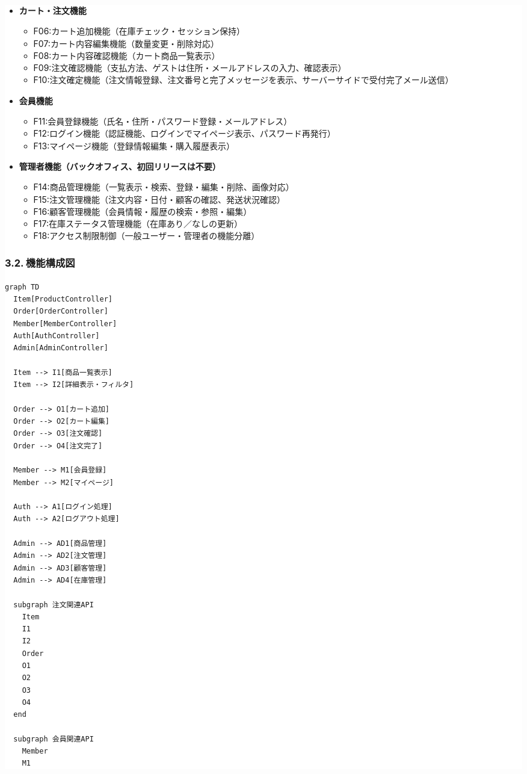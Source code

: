 - **カート・注文機能** 

    - F06:カート追加機能（在庫チェック・セッション保持） 
    - F07:カート内容編集機能（数量変更・削除対応） 
    - F08:カート内容確認機能（カート商品一覧表示） 
    - F09:注文確認機能（支払方法、ゲストは住所・メールアドレスの入力、確認表示） 
    - F10:注文確定機能（注文情報登録、注文番号と完了メッセージを表示、サーバーサイドで受付完了メール送信） 
 
- **会員機能** 

    - F11:会員登録機能（氏名・住所・パスワード登録・メールアドレス） 
    - F12:ログイン機能（認証機能、ログインでマイページ表示、パスワード再発行） 
    - F13:マイページ機能（登録情報編集・購入履歴表示） 


- **管理者機能（バックオフィス、初回リリースは不要）** 

    - F14:商品管理機能（一覧表示・検索、登録・編集・削除、画像対応） 
    - F15:注文管理機能（注文内容・日付・顧客の確認、発送状況確認） 
    - F16:顧客管理機能（会員情報・履歴の検索・参照・編集） 
    - F17:在庫ステータス管理機能（在庫あり／なしの更新） 
    - F18:アクセス制限制御（一般ユーザー・管理者の機能分離） 

 
### 3.2. 機能構成図  

```mermaid 
graph TD
  Item[ProductController]
  Order[OrderController]
  Member[MemberController]
  Auth[AuthController]
  Admin[AdminController]

  Item --> I1[商品一覧表示]
  Item --> I2[詳細表示・フィルタ]

  Order --> O1[カート追加]
  Order --> O2[カート編集]
  Order --> O3[注文確認]
  Order --> O4[注文完了]

  Member --> M1[会員登録]
  Member --> M2[マイページ]

  Auth --> A1[ログイン処理]
  Auth --> A2[ログアウト処理]

  Admin --> AD1[商品管理]
  Admin --> AD2[注文管理]
  Admin --> AD3[顧客管理]
  Admin --> AD4[在庫管理]

  subgraph 注文関連API
    Item
    I1
    I2
    Order
    O1
    O2
    O3
    O4
  end

  subgraph 会員関連API
    Member
    M1
```